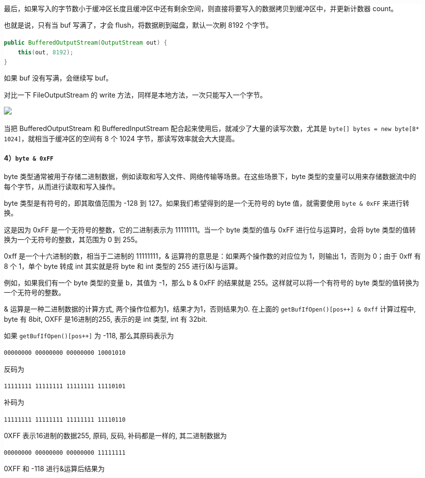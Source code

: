 最后，如果写入的字节数小于缓冲区长度且缓冲区中还有剩余空间，则直接将要写入的数据拷贝到缓冲区中，并更新计数器 count。

也就是说，只有当 buf 写满了，才会 flush，将数据刷到磁盘，默认一次刷 8192 个字节。

```java
public BufferedOutputStream(OutputStream out) {
    this(out, 8192);
}
```

如果 buf 没有写满，会继续写 buf。

对比一下 FileOutputStream 的 write 方法，同样是本地方法，一次只能写入一个字节。

![](https://cdn.tobebetterjavaer.com/stutymore/buffer-20230321162808.png)

当把 BufferedOutputStream 和 BufferedInputStream 配合起来使用后，就减少了大量的读写次数，尤其是 `byte[] bytes = new byte[8*1024]`，就相当于缓冲区的空间有 8 个 1024 字节，那读写效率就会大大提高。

#### 4）`byte & 0xFF`

byte 类型通常被用于存储二进制数据，例如读取和写入文件、网络传输等场景。在这些场景下，byte 类型的变量可以用来存储数据流中的每个字节，从而进行读取和写入操作。

byte 类型是有符号的，即其取值范围为 -128 到 127。如果我们希望得到的是一个无符号的 byte 值，就需要使用 `byte & 0xFF` 来进行转换。

这是因为 0xFF 是一个无符号的整数，它的二进制表示为 11111111。当一个 byte 类型的值与 0xFF 进行位与运算时，会将 byte 类型的值转换为一个无符号的整数，其范围为 0 到 255。

0xff 是一个十六进制的数，相当于二进制的 11111111，& 运算符的意思是：如果两个操作数的对应位为 1，则输出 1，否则为 0；由于 0xff 有 8 个 1，单个 byte 转成 int 其实就是将 byte 和 int 类型的 255 进行(&)与运算。

例如，如果我们有一个 byte 类型的变量 b，其值为 -1，那么 b & 0xFF 的结果就是 255。这样就可以将一个有符号的 byte 类型的值转换为一个无符号的整数。

& 运算是一种二进制数据的计算方式, 两个操作位都为1，结果才为1，否则结果为0. 在上面的 `getBufIfOpen()[pos++] & 0xff` 计算过程中, byte 有 8bit, OXFF 是16进制的255, 表示的是 int 类型, int 有 32bit.

如果 `getBufIfOpen()[pos++]` 为 -118, 那么其原码表示为

```
00000000 00000000 00000000 10001010
```

反码为

```
11111111 11111111 11111111 11110101
```

补码为

```
11111111 11111111 11111111 11110110
```

0XFF 表示16进制的数据255, 原码, 反码, 补码都是一样的, 其二进制数据为

```
00000000 00000000 00000000 11111111
```

0XFF 和 -118 进行&运算后结果为
